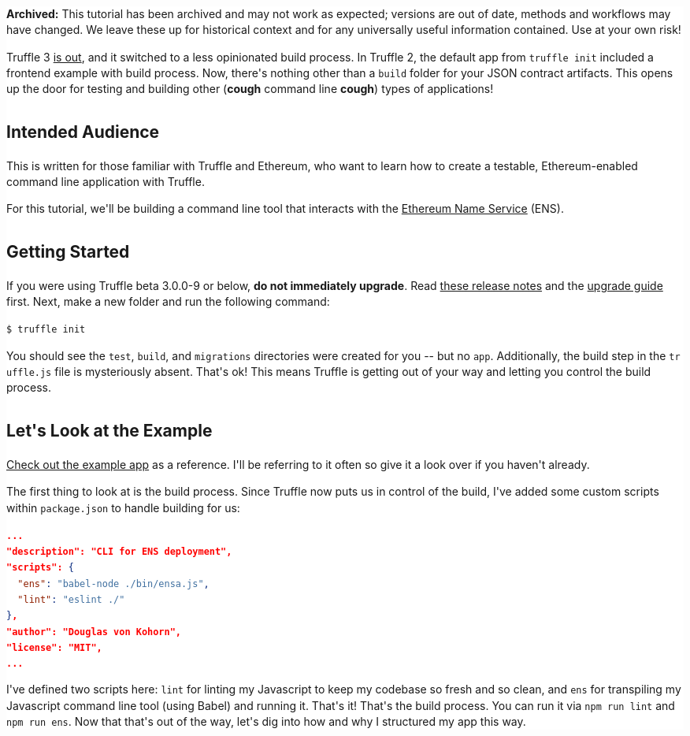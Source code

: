 <p class="alert alert-warning"><i class="far fa-exclamation-triangle"></i> <strong>Archived:</strong> This tutorial has been archived and may not work as expected; versions are out of date, methods and workflows may have changed. We leave these up for historical context and for any universally useful information contained. Use at your own risk!</p>

Truffle 3 [is out](https://github.com/ConsenSys/truffle/releases/tag/v3.0.2), and it switched to a less opinionated build process. In Truffle 2, the default app from `truffle init` included a frontend example with build process. Now, there's nothing other than a `build` folder for your JSON contract artifacts. This opens up the door for testing and building other (**cough** command line **cough**) types of applications!

## Intended Audience
This is written for those familiar with Truffle and Ethereum, who want to learn how to create a testable, Ethereum-enabled command line application with Truffle.

For this tutorial, we'll be building a command line tool that interacts with the [Ethereum Name Service](https://ens.readthedocs.io/en/latest/) (ENS).

## Getting Started
If you were using Truffle beta 3.0.0-9 or below, **do not immediately upgrade**. Read [these release notes](https://github.com/ConsenSys/truffle/releases/tag/v3.0.2) and the [upgrade guide](/tutorials/upgrading-from-truffle-2-to-3) first. Next, make a new folder and run the following command:

```shell
$ truffle init
```

You should see the `test`, `build`, and `migrations` directories were created for you -- but no `app`. Additionally, the build step in the `truffle.js` file is mysteriously absent. That's ok! This means Truffle is getting out of your way and letting you control the build process.

## Let's Look at the Example
[Check out the example app](https://github.com/dougvk/ens-registrar3) as a reference. I'll be referring to it often so give it a look over if you haven't already.

The first thing to look at is the build process. Since Truffle now puts us in control of the build, I've added some custom scripts within `package.json` to handle building for us:

```json
...
"description": "CLI for ENS deployment",
"scripts": {
  "ens": "babel-node ./bin/ensa.js",
  "lint": "eslint ./"
},
"author": "Douglas von Kohorn",
"license": "MIT",
...
```

I've defined two scripts here: `lint` for linting my Javascript to keep my codebase so fresh and so clean, and `ens` for transpiling my Javascript command line tool (using Babel) and running it. That's it! That's the build process. You can run it via `npm run lint` and `npm run ens`. Now that that's out of the way, let's dig into how and why I structured my app this way.
